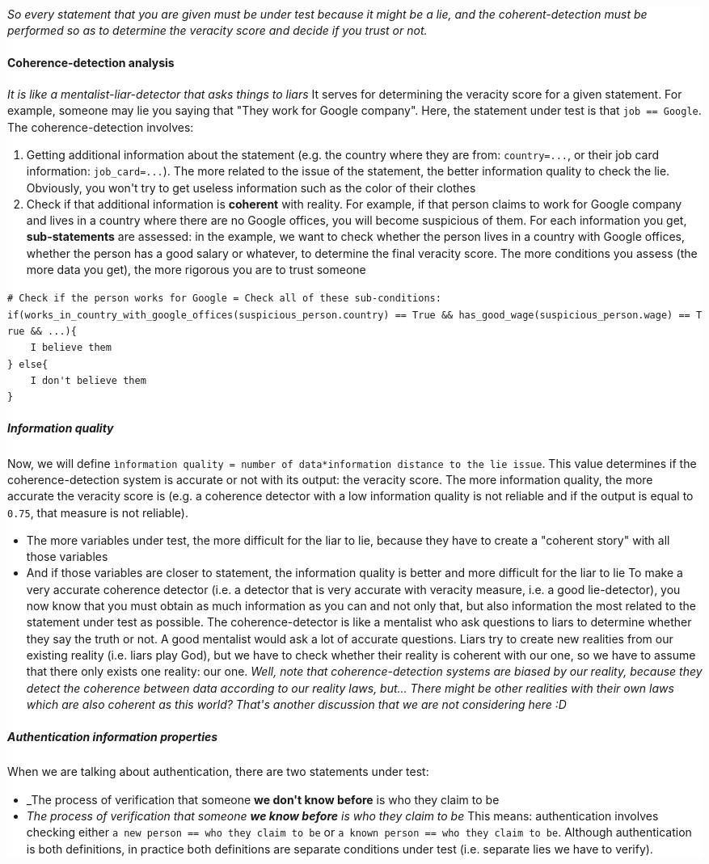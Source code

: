 _So every statement that you are given must be under test because it might be a lie, and the coherent-detection must be performed so as to determine the veracity score and decide if you trust or not._
#### Coherence-detection analysis
_It is like a mentalist-liar-detector that asks things to liars_
It serves for determining the veracity score for a given statement.
For example, someone may lie you saying that "They work for Google company". Here, the statement under test is that ```job == Google```.
The coherence-detection involves:
1. Getting additional information about the statement (e.g. the country where they are from: ```country=...```, or their job card information: ```job_card=...```). The more related to the issue of the statement, the better information quality to check the lie. Obviously, you won't try to get useless information such as the color of their clothes
2. Check if that additional information is **coherent** with reality. For example, if that person claims to work for Google company and lives in a country where there are no Google offices, you will become suspicious of them. For each information you get, **sub-statements** are assessed: in the example, we want to check whether the person lives in a country with Google offices, whether the person has a good salary or whatever, to determine the final veracity score. The more conditions you assess (the more data you get), the more rigorous you are to trust someone

```
# Check if the person works for Google = Check all of these sub-conditions:
if(works_in_country_with_google_offices(suspicious_person.country) == True && has_good_wage(suspicious_person.wage) == True && ...){
	I believe them
} else{
	I don't believe them
}
```
##### Information quality
Now, we will define ```ìnformation quality = number of data*information distance to the lie issue```. This value determines if the coherence-detection system is accurate or not with its output: the veracity score. The more information quality, the more accurate the veracity score is (e.g. a coherence detector with a low information quality is not reliable and if the output is equal to ```0.75```, that measure is not reliable).
- The more variables under test, the more difficult for the liar to lie, because they have to create a "coherent story" with all those variables
- And if those variables are closer to statement, the information quality is better and more difficult for the liar to lie
To make a very accurate coherence detector (i.e. a detector that is very accurate with veracity measure, i.e. a good lie-detector), you now know that you must obtain as much information as you can and not only that, but also information the most related to the statement under test as possible.
The coherence-detector is like a mentalist who ask questions to liars to determine whether they say the truth or not. A good mentalist would ask a lot of accurate questions. Liars try to create new realities from our existing reality (i.e. liars play God), but we have to check whether their reality is coherent with our one, so we have to assume that there only exists one reality: our one.
_Well, note that coherence-detection systems are biased by our reality, because they detect the coherence between data according to our reality laws, but... There might be other realities with their own laws which are also coherent as this world? That's another discussion that we are not considering here :D_

##### Authentication information properties
When we are talking about authentication, there are two statements under test:
- _The process of verification that someone **we don't know before** is who they claim to be
- _The process of verification that someone **we know before** is who they claim to be_
This means: authentication involves checking either ```a new person == who they claim to be``` or ```a known person == who they claim to be```. Although authentication is both definitions, in practice both definitions are separate conditions under test (i.e. separate lies we have to verify).
